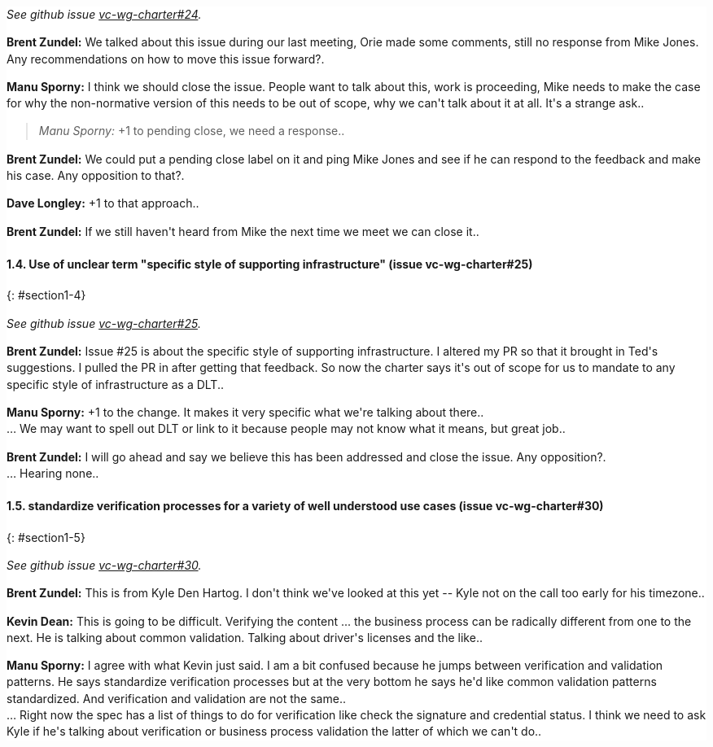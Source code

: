 _See github issue [vc-wg-charter#24](https://github.com/w3c/vc-wg-charter/issues/24)._





**Brent Zundel:** We talked about this issue during our last meeting, Orie made some comments, still no response from Mike Jones. Any recommendations on how to move this issue forward?.  

**Manu Sporny:** I think we should close the issue. People want to talk about this, work is proceeding, Mike needs to make the case for why the non-normative version of this needs to be out of scope, why we can't talk about it at all. It's a strange ask..  

> *Manu Sporny:* +1 to pending close, we need a response..

**Brent Zundel:** We could put a pending close label on it and ping Mike Jones and see if he can respond to the feedback and make his case. Any opposition to that?.  

**Dave Longley:** +1 to that approach..  

**Brent Zundel:** If we still haven't heard from Mike the next time we meet we can close it..  

#### 1.4. Use of unclear term "specific style of supporting infrastructure" (issue vc-wg-charter#25)
{: #section1-4}

_See github issue [vc-wg-charter#25](https://github.com/w3c/vc-wg-charter/issues/25)._





**Brent Zundel:** Issue #25 is about the specific style of supporting infrastructure. I altered my PR so that it brought in Ted's suggestions. I pulled the PR in after getting that feedback. So now the charter says it's out of scope for us to mandate to any specific style of infrastructure as a DLT..  

**Manu Sporny:** +1 to the change. It makes it very specific what we're talking about there..  
… We may want to spell out DLT or link to it because people may not know what it means, but great job..  

**Brent Zundel:** I will go ahead and say we believe this has been addressed and close the issue. Any opposition?.  
… Hearing none..  

#### 1.5. standardize verification processes for a variety of well understood use cases (issue vc-wg-charter#30)
{: #section1-5}

_See github issue [vc-wg-charter#30](https://github.com/w3c/vc-wg-charter/issues/30)._





**Brent Zundel:** This is from Kyle Den Hartog. I don't think we've looked at this yet -- Kyle not on the call too early for his timezone..  

**Kevin Dean:** This is going to be difficult. Verifying the content ... the business process can be radically different from one to the next. He is talking about common validation. Talking about driver's licenses and the like..  

**Manu Sporny:** I agree with what Kevin just said. I am a bit confused because he jumps between verification and validation patterns. He says standardize verification processes but at the very bottom he says he'd like common validation patterns standardized. And verification and validation are not the same..  
… Right now the spec has a list of things to do for verification like check the signature and credential status. I think we need to ask Kyle if he's talking about verification or business process validation the latter of which we can't do..  
